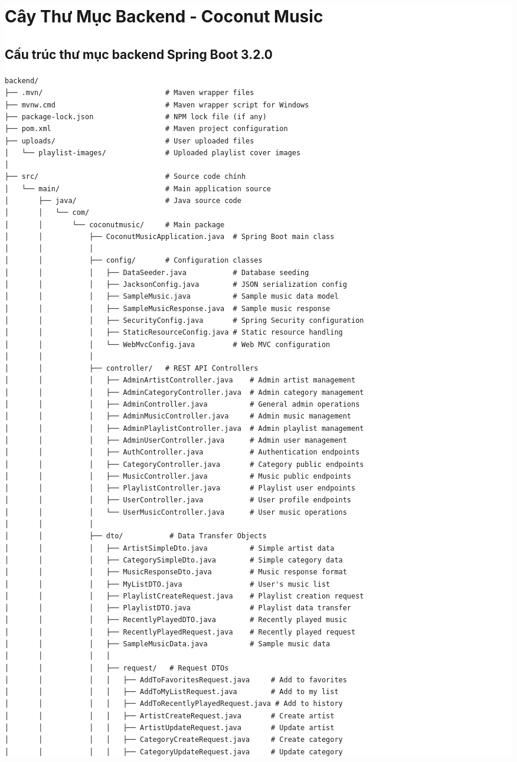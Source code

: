 # Cây Thư Mục Backend - Coconut Music

## Cấu trúc thư mục backend Spring Boot 3.2.0

```
backend/
├── .mvn/                             # Maven wrapper files
├── mvnw.cmd                          # Maven wrapper script for Windows
├── package-lock.json                 # NPM lock file (if any)
├── pom.xml                           # Maven project configuration
├── uploads/                          # User uploaded files
│   └── playlist-images/              # Uploaded playlist cover images
│
├── src/                              # Source code chính
│   └── main/                         # Main application source
│       ├── java/                     # Java source code
│       │   └── com/
│       │       └── coconutmusic/     # Main package
│       │           ├── CoconutMusicApplication.java  # Spring Boot main class
│       │           │
│       │           ├── config/       # Configuration classes
│       │           │   ├── DataSeeder.java           # Database seeding
│       │           │   ├── JacksonConfig.java        # JSON serialization config
│       │           │   ├── SampleMusic.java          # Sample music data model
│       │           │   ├── SampleMusicResponse.java  # Sample music response
│       │           │   ├── SecurityConfig.java       # Spring Security configuration
│       │           │   ├── StaticResourceConfig.java # Static resource handling
│       │           │   └── WebMvcConfig.java         # Web MVC configuration
│       │           │
│       │           ├── controller/   # REST API Controllers
│       │           │   ├── AdminArtistController.java    # Admin artist management
│       │           │   ├── AdminCategoryController.java  # Admin category management
│       │           │   ├── AdminController.java          # General admin operations
│       │           │   ├── AdminMusicController.java     # Admin music management
│       │           │   ├── AdminPlaylistController.java  # Admin playlist management
│       │           │   ├── AdminUserController.java      # Admin user management
│       │           │   ├── AuthController.java           # Authentication endpoints
│       │           │   ├── CategoryController.java       # Category public endpoints
│       │           │   ├── MusicController.java          # Music public endpoints
│       │           │   ├── PlaylistController.java       # Playlist user endpoints
│       │           │   ├── UserController.java           # User profile endpoints
│       │           │   └── UserMusicController.java      # User music operations
│       │           │
│       │           ├── dto/           # Data Transfer Objects
│       │           │   ├── ArtistSimpleDto.java          # Simple artist data
│       │           │   ├── CategorySimpleDto.java        # Simple category data
│       │           │   ├── MusicResponseDto.java         # Music response format
│       │           │   ├── MyListDTO.java                # User's music list
│       │           │   ├── PlaylistCreateRequest.java    # Playlist creation request
│       │           │   ├── PlaylistDTO.java              # Playlist data transfer
│       │           │   ├── RecentlyPlayedDTO.java        # Recently played music
│       │           │   ├── RecentlyPlayedRequest.java    # Recently played request
│       │           │   ├── SampleMusicData.java          # Sample music data
│       │           │   │
│       │           │   ├── request/   # Request DTOs
│       │           │   │   ├── AddToFavoritesRequest.java     # Add to favorites
│       │           │   │   ├── AddToMyListRequest.java        # Add to my list
│       │           │   │   ├── AddToRecentlyPlayedRequest.java # Add to history
│       │           │   │   ├── ArtistCreateRequest.java       # Create artist
│       │           │   │   ├── ArtistUpdateRequest.java       # Update artist
│       │           │   │   ├── CategoryCreateRequest.java     # Create category
│       │           │   │   ├── CategoryUpdateRequest.java     # Update category
```
